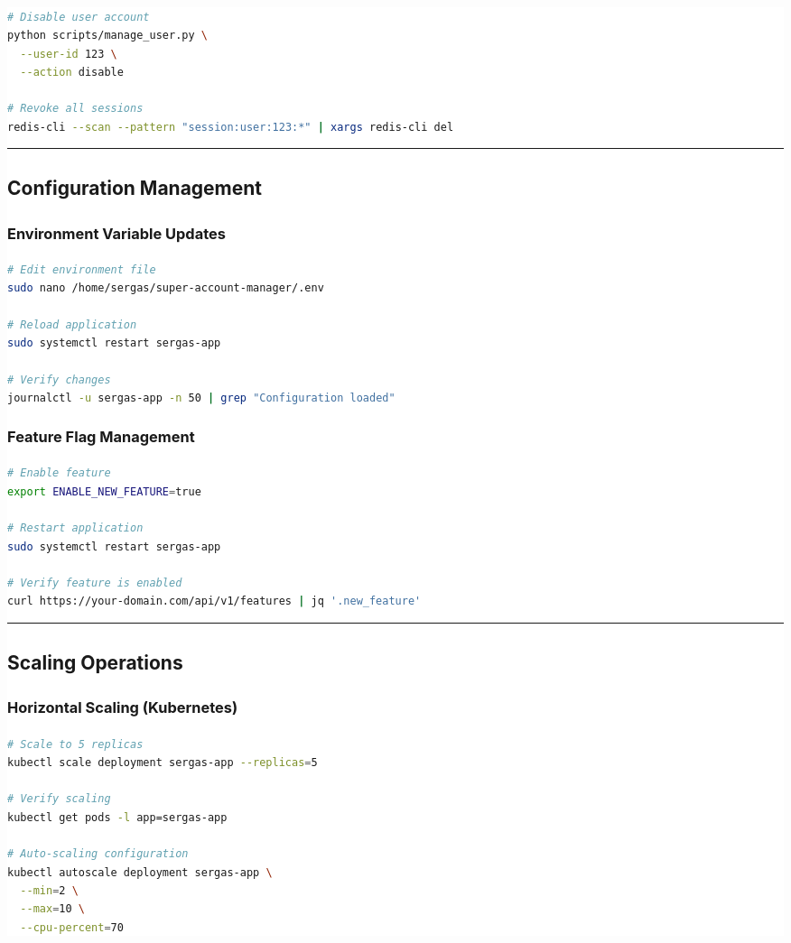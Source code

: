 ```bash
# Disable user account
python scripts/manage_user.py \
  --user-id 123 \
  --action disable

# Revoke all sessions
redis-cli --scan --pattern "session:user:123:*" | xargs redis-cli del
```

---

## Configuration Management

### Environment Variable Updates

```bash
# Edit environment file
sudo nano /home/sergas/super-account-manager/.env

# Reload application
sudo systemctl restart sergas-app

# Verify changes
journalctl -u sergas-app -n 50 | grep "Configuration loaded"
```

### Feature Flag Management

```bash
# Enable feature
export ENABLE_NEW_FEATURE=true

# Restart application
sudo systemctl restart sergas-app

# Verify feature is enabled
curl https://your-domain.com/api/v1/features | jq '.new_feature'
```

---

## Scaling Operations

### Horizontal Scaling (Kubernetes)

```bash
# Scale to 5 replicas
kubectl scale deployment sergas-app --replicas=5

# Verify scaling
kubectl get pods -l app=sergas-app

# Auto-scaling configuration
kubectl autoscale deployment sergas-app \
  --min=2 \
  --max=10 \
  --cpu-percent=70
```
